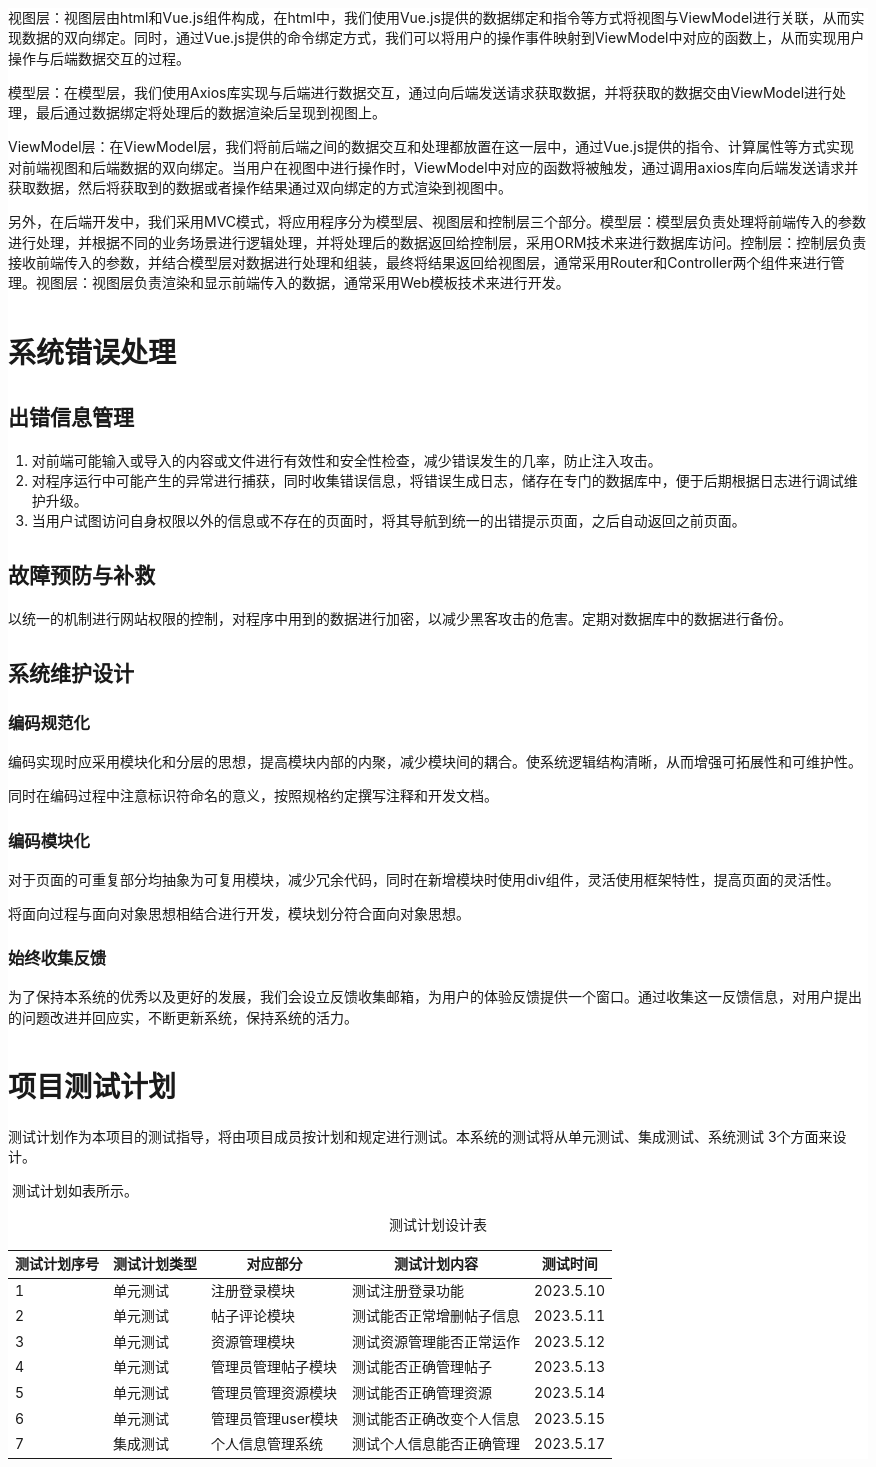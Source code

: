 ​	视图层：视图层由html和Vue.js组件构成，在html中，我们使用Vue.js提供的数据绑定和指令等方式将视图与ViewModel进行关联，从而实现数据的双向绑定。同时，通过Vue.js提供的命令绑定方式，我们可以将用户的操作事件映射到ViewModel中对应的函数上，从而实现用户操作与后端数据交互的过程。

​	模型层：在模型层，我们使用Axios库实现与后端进行数据交互，通过向后端发送请求获取数据，并将获取的数据交由ViewModel进行处理，最后通过数据绑定将处理后的数据渲染后呈现到视图上。

​	ViewModel层：在ViewModel层，我们将前后端之间的数据交互和处理都放置在这一层中，通过Vue.js提供的指令、计算属性等方式实现对前端视图和后端数据的双向绑定。当用户在视图中进行操作时，ViewModel中对应的函数将被触发，通过调用axios库向后端发送请求并获取数据，然后将获取到的数据或者操作结果通过双向绑定的方式渲染到视图中。

​	另外，在后端开发中，我们采用MVC模式，将应用程序分为模型层、视图层和控制层三个部分。模型层：模型层负责处理将前端传入的参数进行处理，并根据不同的业务场景进行逻辑处理，并将处理后的数据返回给控制层，采用ORM技术来进行数据库访问。控制层：控制层负责接收前端传入的参数，并结合模型层对数据进行处理和组装，最终将结果返回给视图层，通常采用Router和Controller两个组件来进行管理。视图层：视图层负责渲染和显示前端传入的数据，通常采用Web模板技术来进行开发。

# **系统错误处理**

## **出错信息管理**

1.  对前端可能输入或导入的内容或文件进行有效性和安全性检查，减少错误发生的几率，防止注入攻击。
2.  对程序运行中可能产生的异常进行捕获，同时收集错误信息，将错误生成日志，储存在专门的数据库中，便于后期根据日志进行调试维护升级。
3.  当用户试图访问自身权限以外的信息或不存在的页面时，将其导航到统一的出错提示页面，之后自动返回之前页面。

## **故障预防与补救**

​	以统一的机制进行网站权限的控制，对程序中用到的数据进行加密，以减少黑客攻击的危害。定期对数据库中的数据进行备份。

## **系统维护设计**

### **编码规范化**

​	编码实现时应采用模块化和分层的思想，提高模块内部的内聚，减少模块间的耦合。使系统逻辑结构清晰，从而增强可拓展性和可维护性。

同时在编码过程中注意标识符命名的意义，按照规格约定撰写注释和开发文档。

### **编码模块化**

​	对于页面的可重复部分均抽象为可复用模块，减少冗余代码，同时在新增模块时使用div组件，灵活使用框架特性，提高页面的灵活性。

将面向过程与面向对象思想相结合进行开发，模块划分符合面向对象思想。

### **始终收集反馈**

​	为了保持本系统的优秀以及更好的发展，我们会设立反馈收集邮箱，为用户的体验反馈提供一个窗口。通过收集这一反馈信息，对用户提出的问题改进并回应实，不断更新系统，保持系统的活力。

# **项目测试计划**

​	测试计划作为本项目的测试指导，将由项目成员按计划和规定进行测试。本系统的测试将从单元测试、集成测试、系统测试 3个方面来设计。

​	测试计划如表所示。

<center>测试计划设计表

| 测试计划序号 | 测试计划类型 | 对应部分               | 测试计划内容                 | 测试时间  |
|--------------|--------------|------------------------|------------------------------|-----------|
| 1            | 单元测试     | 注册登录模块           | 测试注册登录功能             | 2023.5.10 |
| 2            | 单元测试     | 帖子评论模块           | 测试能否正常增删帖子信息     | 2023.5.11 |
| 3            | 单元测试     | 资源管理模块           | 测试资源管理能否正常运作     | 2023.5.12 |
| 4            | 单元测试     | 管理员管理帖子模块     | 测试能否正确管理帖子         | 2023.5.13 |
| 5            | 单元测试     | 管理员管理资源模块     | 测试能否正确管理资源         | 2023.5.14 |
| 6            | 单元测试     | 管理员管理user模块     | 测试能否正确改变个人信息     | 2023.5.15 |
| 7            | 集成测试     | 个人信息管理系统       | 测试个人信息能否正确管理     | 2023.5.17 |